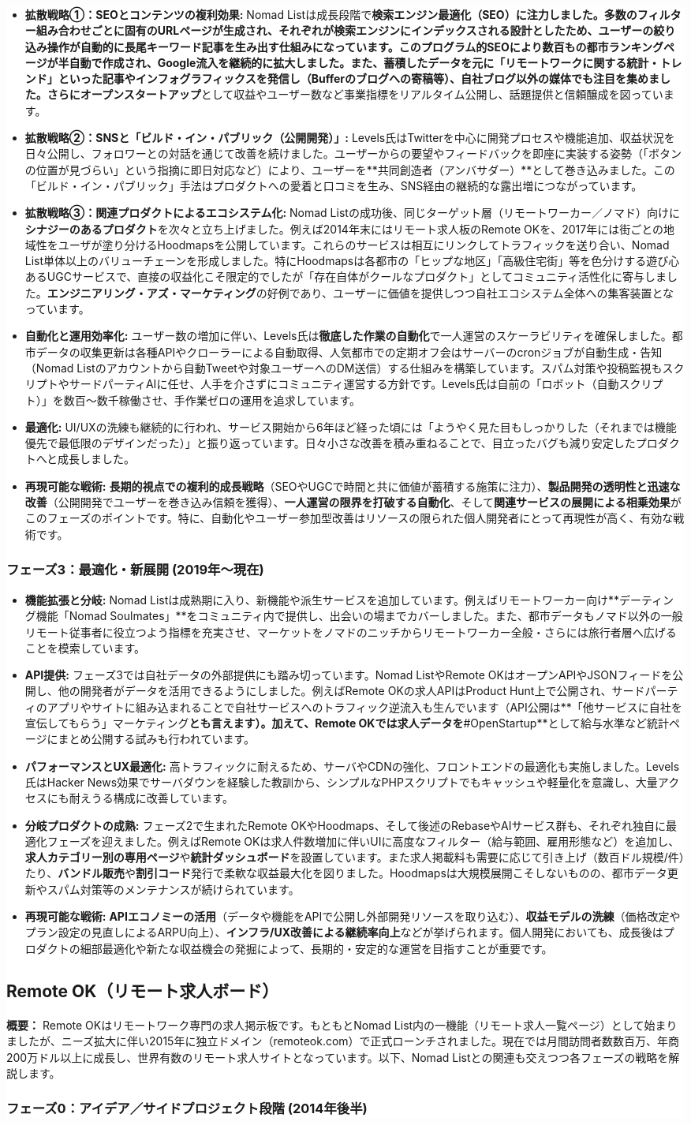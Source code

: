 - **拡散戦略①：SEOとコンテンツの複利効果:** Nomad Listは成長段階で**検索エンジン最適化（SEO）**に注力しました。多数のフィルター組み合わせごとに固有のURLページが生成され、それぞれが検索エンジンにインデックスされる設計としたため、ユーザーの絞り込み操作が自動的に長尾キーワード記事を生み出す仕組みになっています。このプログラム的SEOにより数百もの都市ランキングページが半自動で作成され、Google流入を継続的に拡大しました。また、蓄積したデータを元に「リモートワークに関する統計・トレンド」といった記事やインフォグラフィックスを発信し（Bufferのブログへの寄稿等）、自社ブログ以外の媒体でも注目を集めました。さらに**オープンスタートアップ**として収益やユーザー数など事業指標をリアルタイム公開し、話題提供と信頼醸成を図っています。
    
- **拡散戦略②：SNSと「ビルド・イン・パブリック（公開開発）」:** Levels氏はTwitterを中心に開発プロセスや機能追加、収益状況を日々公開し、フォロワーとの対話を通じて改善を続けました。ユーザーからの要望やフィードバックを即座に実装する姿勢（「ボタンの位置が見づらい」という指摘に即日対応など）により、ユーザーを**共同創造者（アンバサダー）**として巻き込みました。この「ビルド・イン・パブリック」手法はプロダクトへの愛着と口コミを生み、SNS経由の継続的な露出増につながっています。
    
- **拡散戦略③：関連プロダクトによるエコシステム化:** Nomad Listの成功後、同じターゲット層（リモートワーカー／ノマド）向けに**シナジーのあるプロダクト**を次々と立ち上げました。例えば2014年末にはリモート求人板のRemote OKを、2017年には街ごとの地域性をユーザが塗り分けるHoodmapsを公開しています。これらのサービスは相互にリンクしてトラフィックを送り合い、Nomad List単体以上のバリューチェーンを形成しました。特にHoodmapsは各都市の「ヒップな地区」「高級住宅街」等を色分けする遊び心あるUGCサービスで、直接の収益化こそ限定的でしたが「存在自体がクールなプロダクト」としてコミュニティ活性化に寄与しました。**エンジニアリング・アズ・マーケティング**の好例であり、ユーザーに価値を提供しつつ自社エコシステム全体への集客装置となっています。
    
- **自動化と運用効率化:** ユーザー数の増加に伴い、Levels氏は**徹底した作業の自動化**で一人運営のスケーラビリティを確保しました。都市データの収集更新は各種APIやクローラーによる自動取得、人気都市での定期オフ会はサーバーのcronジョブが自動生成・告知（Nomad Listのアカウントから自動Tweetや対象ユーザーへのDM送信）する仕組みを構築しています。スパム対策や投稿監視もスクリプトやサードパーティAIに任せ、人手を介さずにコミュニティ運営する方針です。Levels氏は自前の「ロボット（自動スクリプト）」を数百〜数千稼働させ、手作業ゼロの運用を追求しています。
    
- **最適化:** UI/UXの洗練も継続的に行われ、サービス開始から6年ほど経った頃には「ようやく見た目もしっかりした（それまでは機能優先で最低限のデザインだった）」と振り返っています。日々小さな改善を積み重ねることで、目立ったバグも減り安定したプロダクトへと成長しました。
    
- **再現可能な戦術:** **長期的視点での複利的成長戦略**（SEOやUGCで時間と共に価値が蓄積する施策に注力）、**製品開発の透明性と迅速な改善**（公開開発でユーザーを巻き込み信頼を獲得）、**一人運営の限界を打破する自動化**、そして**関連サービスの展開による相乗効果**がこのフェーズのポイントです。特に、自動化やユーザー参加型改善はリソースの限られた個人開発者にとって再現性が高く、有効な戦術です。
    

### フェーズ3：最適化・新展開 (2019年〜現在)

- **機能拡張と分岐:** Nomad Listは成熟期に入り、新機能や派生サービスを追加しています。例えばリモートワーカー向け**デーティング機能「Nomad Soulmates」**をコミュニティ内で提供し、出会いの場までカバーしました。また、都市データもノマド以外の一般リモート従事者に役立つよう指標を充実させ、マーケットをノマドのニッチからリモートワーカー全般・さらには旅行者層へ広げることを模索しています。
    
- **API提供:** フェーズ3では自社データの外部提供にも踏み切っています。Nomad ListやRemote OKはオープンAPIやJSONフィードを公開し、他の開発者がデータを活用できるようにしました。例えばRemote OKの求人APIはProduct Hunt上で公開され、サードパーティのアプリやサイトに組み込まれることで自社サービスへのトラフィック逆流入も生んでいます（API公開は**「他サービスに自社を宣伝してもらう」マーケティング**とも言えます）。加えて、Remote OKでは求人データを**#OpenStartup**として給与水準など統計ページにまとめ公開する試みも行われています。
    
- **パフォーマンスとUX最適化:** 高トラフィックに耐えるため、サーバやCDNの強化、フロントエンドの最適化も実施しました。Levels氏はHacker News効果でサーバダウンを経験した教訓から、シンプルなPHPスクリプトでもキャッシュや軽量化を意識し、大量アクセスにも耐えうる構成に改善しています。
    
- **分岐プロダクトの成熟:** フェーズ2で生まれたRemote OKやHoodmaps、そして後述のRebaseやAIサービス群も、それぞれ独自に最適化フェーズを迎えました。例えばRemote OKは求人件数増加に伴いUIに高度なフィルター（給与範囲、雇用形態など）を追加し、**求人カテゴリー別の専用ページ**や**統計ダッシュボード**を設置しています。また求人掲載料も需要に応じて引き上げ（数百ドル規模/件）たり、**バンドル販売**や**割引コード**発行で柔軟な収益最大化を図りました。Hoodmapsは大規模展開こそしないものの、都市データ更新やスパム対策等のメンテナンスが続けられています。
    
- **再現可能な戦術:** **APIエコノミーの活用**（データや機能をAPIで公開し外部開発リソースを取り込む）、**収益モデルの洗練**（価格改定やプラン設定の見直しによるARPU向上）、**インフラ/UX改善による継続率向上**などが挙げられます。個人開発においても、成長後はプロダクトの細部最適化や新たな収益機会の発掘によって、長期的・安定的な運営を目指すことが重要です。
    

## Remote OK（リモート求人ボード）

**概要：** Remote OKはリモートワーク専門の求人掲示板です。もともとNomad List内の一機能（リモート求人一覧ページ）として始まりましたが、ニーズ拡大に伴い2015年に独立ドメイン（remoteok.com）で正式ローンチされました。現在では月間訪問者数数百万、年商200万ドル以上に成長し、世界有数のリモート求人サイトとなっています。以下、Nomad Listとの関連も交えつつ各フェーズの戦略を解説します。

### フェーズ0：アイデア／サイドプロジェクト段階 (2014年後半)

